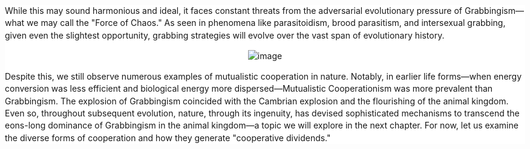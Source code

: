 While this may sound harmonious and ideal, it faces constant threats from the adversarial evolutionary pressure of Grabbingism—what we may call the "Force of Chaos." As seen in phenomena like parasitoidism, brood parasitism, and intersexual grabbing, given even the slightest opportunity, grabbing strategies will evolve over the vast span of evolutionary history.  

<p align="center"><img width="400" alt="image" src="https://github.com/user-attachments/assets/7e7a857c-e502-43c4-b857-22bb8ce1f279" /></p>  

Despite this, we still observe numerous examples of mutualistic cooperation in nature. Notably, in earlier life forms—when energy conversion was less efficient and biological energy more dispersed—Mutualistic Cooperationism was more prevalent than Grabbingism. The explosion of Grabbingism coincided with the Cambrian explosion and the flourishing of the animal kingdom. Even so, throughout subsequent evolution, nature, through its ingenuity, has devised sophisticated mechanisms to transcend the eons-long dominance of Grabbingism in the animal kingdom—a topic we will explore in the next chapter. For now, let us examine the diverse forms of cooperation and how they generate "cooperative dividends."
